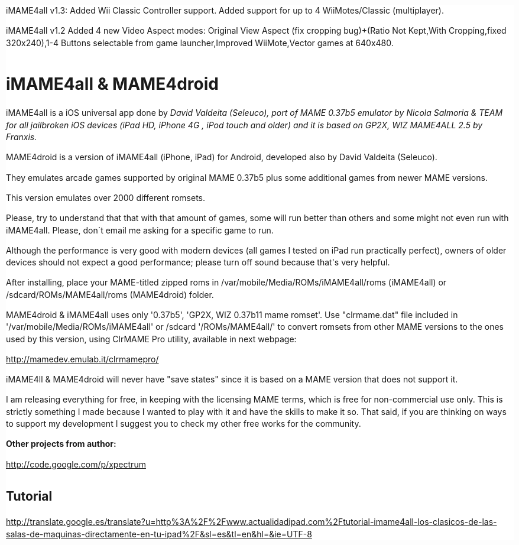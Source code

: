 iMAME4all v1.3: Added Wii Classic Controller support. Added support for up to 4 WiiMotes/Classic (multiplayer).

iMAME4all v1.2 Added 4 new Video Aspect modes: Original View Aspect (fix cropping bug)+(Ratio Not Kept,With Cropping,fixed 320x240),1-4 Buttons selectable from game launcher,Improved WiiMote,Vector games at 640x480.

# iMAME4all & MAME4droid #

iMAME4all is a iOS universal app done by _David Valdeita (Seleuco), port of MAME 0.37b5 emulator by Nicola Salmoria & TEAM for all jailbroken iOS devices (iPad HD, iPhone 4G , iPod touch and older) and it is based on GP2X, WIZ MAME4ALL 2.5 by Franxis._

MAME4droid is a version of iMAME4all (iPhone, iPad) for Android, developed also by David Valdeita (Seleuco).

They emulates arcade games supported by original MAME 0.37b5 plus some additional games from newer MAME versions.

This version emulates over 2000 different romsets.

Please, try to understand that that with that amount of games, some will run better than others and some might not even run with iMAME4all.
Please, don´t email me asking for a specific game to run.

Although the performance is very good with modern devices (all games I tested on iPad run practically perfect), owners of older devices should
not expect a good performance; please turn off sound because that's very helpful.

After installing, place your MAME-titled zipped roms in /var/mobile/Media/ROMs/iMAME4all/roms (iMAME4all) or /sdcard/ROMs/MAME4all/roms (MAME4droid) folder.

MAME4droid & iMAME4all uses only '0.37b5', 'GP2X, WIZ 0.37b11 mame romset'. Use "clrmame.dat" file included in '/var/mobile/Media/ROMs/iMAME4all' or  /sdcard '/ROMs/MAME4all/' to convert romsets from other MAME versions to the ones used by this version, using ClrMAME Pro utility, available in next webpage:

http://mamedev.emulab.it/clrmamepro/

iMAME4ll & MAME4droid will never have "save states" since it is based on a MAME version that does not support it.

I am releasing everything for free, in keeping with the licensing MAME terms, which is free for non-commercial use only. This is strictly something I made because I wanted to play with it and have the skills to make it so. That said, if you are thinking on ways to support my development I suggest you to check my other free works for the community.

**Other projects from author:**

http://code.google.com/p/xpectrum

## Tutorial ##

http://translate.google.es/translate?u=http%3A%2F%2Fwww.actualidadipad.com%2Ftutorial-imame4all-los-clasicos-de-las-salas-de-maquinas-directamente-en-tu-ipad%2F&sl=es&tl=en&hl=&ie=UTF-8
